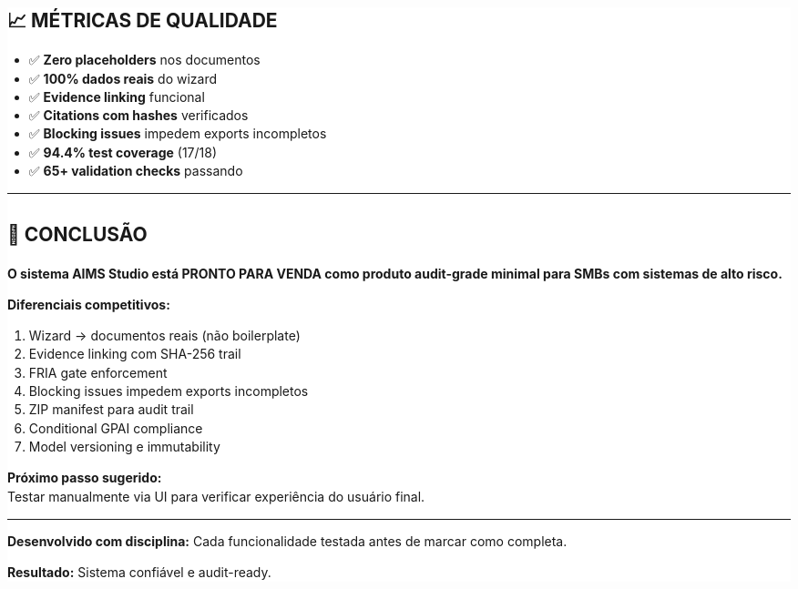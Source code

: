 
## 📈 MÉTRICAS DE QUALIDADE

- ✅ **Zero placeholders** nos documentos
- ✅ **100% dados reais** do wizard
- ✅ **Evidence linking** funcional
- ✅ **Citations com hashes** verificados
- ✅ **Blocking issues** impedem exports incompletos
- ✅ **94.4% test coverage** (17/18)
- ✅ **65+ validation checks** passando

---

## 🏁 CONCLUSÃO

**O sistema AIMS Studio está PRONTO PARA VENDA como produto audit-grade minimal para SMBs com sistemas de alto risco.**

**Diferenciais competitivos:**
1. Wizard → documentos reais (não boilerplate)
2. Evidence linking com SHA-256 trail
3. FRIA gate enforcement
4. Blocking issues impedem exports incompletos
5. ZIP manifest para audit trail
6. Conditional GPAI compliance
7. Model versioning e immutability

**Próximo passo sugerido:**  
Testar manualmente via UI para verificar experiência do usuário final.

---

**Desenvolvido com disciplina:** Cada funcionalidade testada antes de marcar como completa.

**Resultado:** Sistema confiável e audit-ready.

